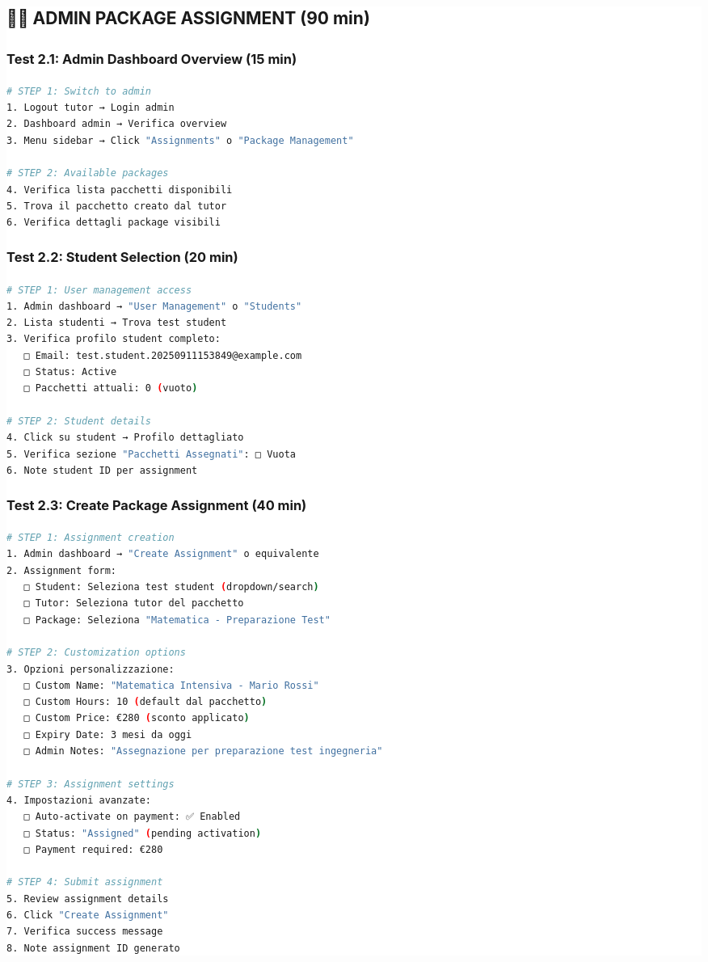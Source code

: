 
## 👨‍💼 **ADMIN PACKAGE ASSIGNMENT** (90 min)

### **Test 2.1: Admin Dashboard Overview** (15 min)
```bash
# STEP 1: Switch to admin
1. Logout tutor → Login admin
2. Dashboard admin → Verifica overview
3. Menu sidebar → Click "Assignments" o "Package Management"

# STEP 2: Available packages
4. Verifica lista pacchetti disponibili
5. Trova il pacchetto creato dal tutor
6. Verifica dettagli package visibili
```

### **Test 2.2: Student Selection** (20 min)
```bash
# STEP 1: User management access
1. Admin dashboard → "User Management" o "Students"
2. Lista studenti → Trova test student
3. Verifica profilo student completo:
   □ Email: test.student.20250911153849@example.com
   □ Status: Active
   □ Pacchetti attuali: 0 (vuoto)

# STEP 2: Student details
4. Click su student → Profilo dettagliato
5. Verifica sezione "Pacchetti Assegnati": □ Vuota
6. Note student ID per assignment
```

### **Test 2.3: Create Package Assignment** (40 min)
```bash
# STEP 1: Assignment creation
1. Admin dashboard → "Create Assignment" o equivalente
2. Assignment form:
   □ Student: Seleziona test student (dropdown/search)
   □ Tutor: Seleziona tutor del pacchetto
   □ Package: Seleziona "Matematica - Preparazione Test"
   
# STEP 2: Customization options
3. Opzioni personalizzazione:
   □ Custom Name: "Matematica Intensiva - Mario Rossi"
   □ Custom Hours: 10 (default dal pacchetto)
   □ Custom Price: €280 (sconto applicato)
   □ Expiry Date: 3 mesi da oggi
   □ Admin Notes: "Assegnazione per preparazione test ingegneria"

# STEP 3: Assignment settings
4. Impostazioni avanzate:
   □ Auto-activate on payment: ✅ Enabled
   □ Status: "Assigned" (pending activation)
   □ Payment required: €280

# STEP 4: Submit assignment
5. Review assignment details
6. Click "Create Assignment"
7. Verifica success message
8. Note assignment ID generato
```
